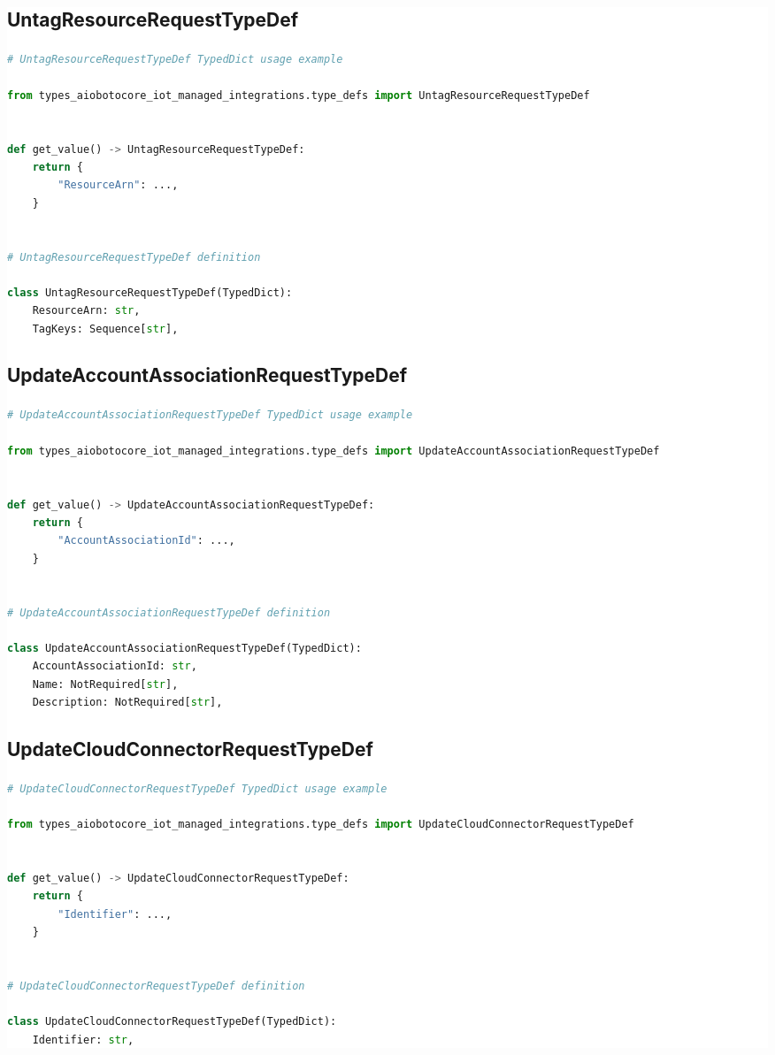 
## UntagResourceRequestTypeDef

```python
# UntagResourceRequestTypeDef TypedDict usage example

from types_aiobotocore_iot_managed_integrations.type_defs import UntagResourceRequestTypeDef


def get_value() -> UntagResourceRequestTypeDef:
    return {
        "ResourceArn": ...,
    }


# UntagResourceRequestTypeDef definition

class UntagResourceRequestTypeDef(TypedDict):
    ResourceArn: str,
    TagKeys: Sequence[str],
```


## UpdateAccountAssociationRequestTypeDef

```python
# UpdateAccountAssociationRequestTypeDef TypedDict usage example

from types_aiobotocore_iot_managed_integrations.type_defs import UpdateAccountAssociationRequestTypeDef


def get_value() -> UpdateAccountAssociationRequestTypeDef:
    return {
        "AccountAssociationId": ...,
    }


# UpdateAccountAssociationRequestTypeDef definition

class UpdateAccountAssociationRequestTypeDef(TypedDict):
    AccountAssociationId: str,
    Name: NotRequired[str],
    Description: NotRequired[str],
```


## UpdateCloudConnectorRequestTypeDef

```python
# UpdateCloudConnectorRequestTypeDef TypedDict usage example

from types_aiobotocore_iot_managed_integrations.type_defs import UpdateCloudConnectorRequestTypeDef


def get_value() -> UpdateCloudConnectorRequestTypeDef:
    return {
        "Identifier": ...,
    }


# UpdateCloudConnectorRequestTypeDef definition

class UpdateCloudConnectorRequestTypeDef(TypedDict):
    Identifier: str,
```